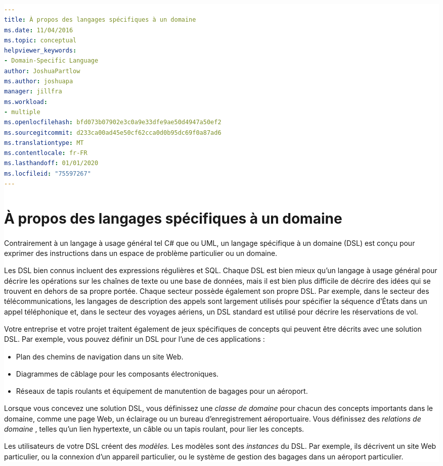 ```yaml
---
title: À propos des langages spécifiques à un domaine
ms.date: 11/04/2016
ms.topic: conceptual
helpviewer_keywords:
- Domain-Specific Language
author: JoshuaPartlow
ms.author: joshuapa
manager: jillfra
ms.workload:
- multiple
ms.openlocfilehash: bfd073b07902e3c0a9e33dfe9ae50d4947a50ef2
ms.sourcegitcommit: d233ca00ad45e50cf62cca0d0b95dc69f0a87ad6
ms.translationtype: MT
ms.contentlocale: fr-FR
ms.lasthandoff: 01/01/2020
ms.locfileid: "75597267"
---
```

# <a name="about-domain-specific-languages"></a>À propos des langages spécifiques à un domaine

Contrairement à un langage à usage général tel C# que ou UML, un langage spécifique à un domaine (DSL) est conçu pour exprimer des instructions dans un espace de problème particulier ou un domaine.

Les DSL bien connus incluent des expressions régulières et SQL. Chaque DSL est bien mieux qu’un langage à usage général pour décrire les opérations sur les chaînes de texte ou une base de données, mais il est bien plus difficile de décrire des idées qui se trouvent en dehors de sa propre portée. Chaque secteur possède également son propre DSL. Par exemple, dans le secteur des télécommunications, les langages de description des appels sont largement utilisés pour spécifier la séquence d’États dans un appel téléphonique et, dans le secteur des voyages aériens, un DSL standard est utilisé pour décrire les réservations de vol.

Votre entreprise et votre projet traitent également de jeux spécifiques de concepts qui peuvent être décrits avec une solution DSL. Par exemple, vous pouvez définir un DSL pour l’une de ces applications :

- Plan des chemins de navigation dans un site Web.

- Diagrammes de câblage pour les composants électroniques.

- Réseaux de tapis roulants et équipement de manutention de bagages pour un aéroport.

Lorsque vous concevez une solution DSL, vous définissez une *classe de domaine* pour chacun des concepts importants dans le domaine, comme une page Web, un éclairage ou un bureau d’enregistrement aéroportuaire. Vous définissez des *relations de domaine* , telles qu’un lien hypertexte, un câble ou un tapis roulant, pour lier les concepts.

Les utilisateurs de votre DSL créent des *modèles.* Les modèles sont des *instances* du DSL. Par exemple, ils décrivent un site Web particulier, ou la connexion d’un appareil particulier, ou le système de gestion des bagages dans un aéroport particulier.
